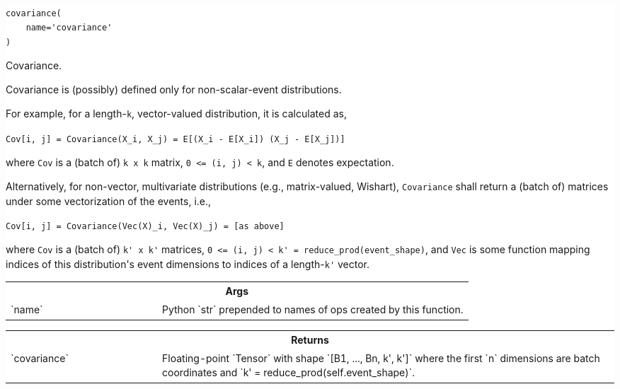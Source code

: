 <pre class="devsite-click-to-copy prettyprint lang-py tfo-signature-link">
<code>covariance(
    name='covariance'
)
</code></pre>

Covariance.

Covariance is (possibly) defined only for non-scalar-event distributions.

For example, for a length-`k`, vector-valued distribution, it is calculated
as,

```none
Cov[i, j] = Covariance(X_i, X_j) = E[(X_i - E[X_i]) (X_j - E[X_j])]
```

where `Cov` is a (batch of) `k x k` matrix, `0 <= (i, j) < k`, and `E`
denotes expectation.

Alternatively, for non-vector, multivariate distributions (e.g.,
matrix-valued, Wishart), `Covariance` shall return a (batch of) matrices
under some vectorization of the events, i.e.,

```none
Cov[i, j] = Covariance(Vec(X)_i, Vec(X)_j) = [as above]
```

where `Cov` is a (batch of) `k' x k'` matrices,
`0 <= (i, j) < k' = reduce_prod(event_shape)`, and `Vec` is some function
mapping indices of this distribution's event dimensions to indices of a
length-`k'` vector.


 <table class="responsive fixed orange">
<colgroup><col width="214px"><col></colgroup>
<tr><th colspan="2">Args</th></tr>

<tr>
<td>
`name`
</td>
<td>
Python `str` prepended to names of ops created by this function.
</td>
</tr>
</table>




 <table class="responsive fixed orange">
<colgroup><col width="214px"><col></colgroup>
<tr><th colspan="2">Returns</th></tr>

<tr>
<td>
`covariance`
</td>
<td>
Floating-point `Tensor` with shape `[B1, ..., Bn, k', k']`
where the first `n` dimensions are batch coordinates and
`k' = reduce_prod(self.event_shape)`.
</td>
</tr>
</table>
